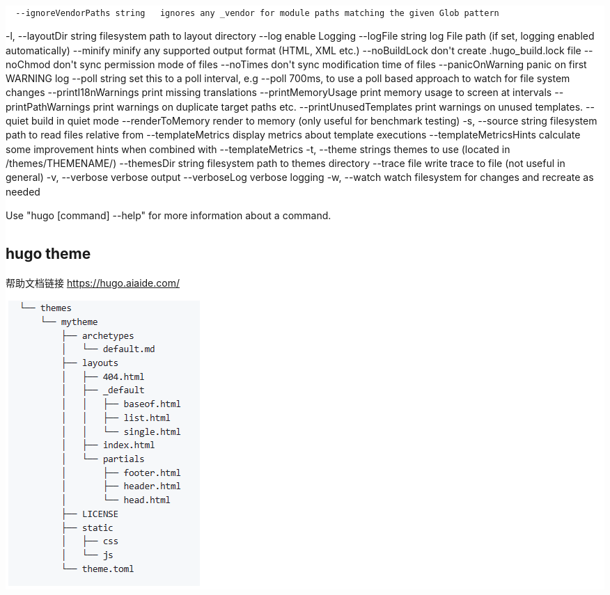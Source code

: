       --ignoreVendorPaths string   ignores any _vendor for module paths matching the given Glob pattern
  -l, --layoutDir string           filesystem path to layout directory
      --log                        enable Logging
      --logFile string             log File path (if set, logging enabled automatically)
      --minify                     minify any supported output format (HTML, XML etc.)
      --noBuildLock                don't create .hugo_build.lock file
      --noChmod                    don't sync permission mode of files
      --noTimes                    don't sync modification time of files
      --panicOnWarning             panic on first WARNING log
      --poll string                set this to a poll interval, e.g --poll 700ms, to use a poll based approach to watch for file system changes
      --printI18nWarnings          print missing translations
      --printMemoryUsage           print memory usage to screen at intervals
      --printPathWarnings          print warnings on duplicate target paths etc.
      --printUnusedTemplates       print warnings on unused templates.
      --quiet                      build in quiet mode
      --renderToMemory             render to memory (only useful for benchmark testing)
  -s, --source string              filesystem path to read files relative from
      --templateMetrics            display metrics about template executions
      --templateMetricsHints       calculate some improvement hints when combined with --templateMetrics
  -t, --theme strings              themes to use (located in /themes/THEMENAME/)
      --themesDir string           filesystem path to themes directory
      --trace file                 write trace to file (not useful in general)
  -v, --verbose                    verbose output
      --verboseLog                 verbose logging
  -w, --watch                      watch filesystem for changes and recreate as needed

Use "hugo [command] --help" for more information about a command.

## hugo theme
帮助文档链接 https://hugo.aiaide.com/

![](images/2023-12-22-13-03-15.png)
